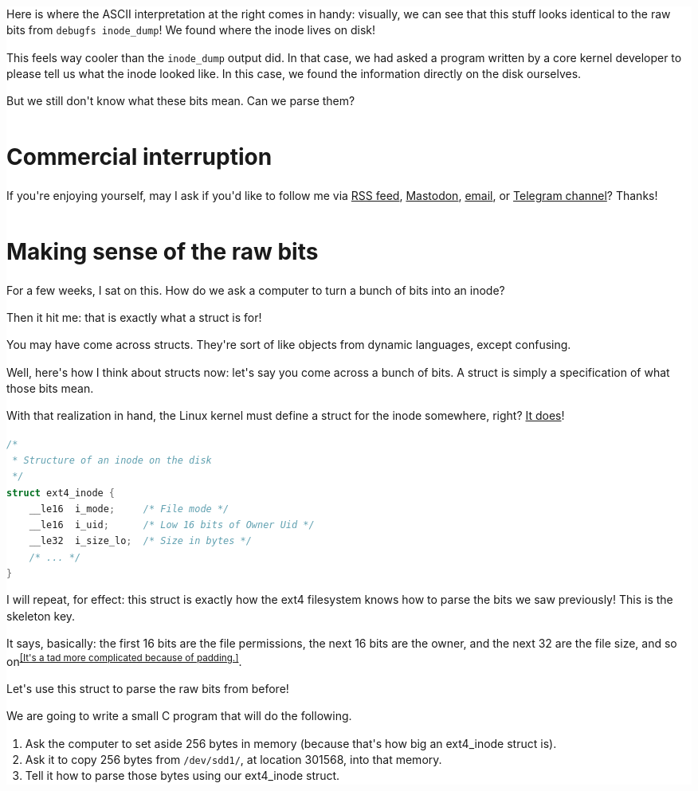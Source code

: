 Here is where the ASCII interpretation at the right comes in handy: visually, we can see that this stuff looks identical to the raw bits from `debugfs inode_dump`! We found where the inode lives on disk!

This feels way cooler than the `inode_dump` output did. In that case, we had asked a program written by a core kernel developer to please tell us what the inode looked like. In this case, we found the information directly on the disk ourselves.

But we still don't know what these bits mean. Can we parse them?

# Commercial interruption
If you're enjoying yourself, may I ask if you'd like to follow me via [RSS feed](/feed.xml), [Mastodon](https://file-explorers.club/@dmitry), [email](https://cyberdemon.substack.com/?r=kk1l&utm_campaign=pub&utm_medium=web), or [Telegram channel](https://t.me/cyberdemon6)? Thanks!

# Making sense of the raw bits
For a few weeks, I sat on this. How do we ask a computer to turn a bunch of bits into an inode?

Then it hit me: that is exactly what a struct is for!

You may have come across structs. They're sort of like objects from dynamic languages, except confusing.

Well, here's how I think about structs now: let's say you come across a bunch of bits. A struct is simply a specification of what those bits mean.

With that realization in hand, the Linux kernel must define a struct for the inode somewhere, right? [It does](https://github.com/torvalds/linux/blob/fdf0eaf11452d72945af31804e2a1048ee1b574c/fs/ext4/ext4.h#L769)!

```c
/*
 * Structure of an inode on the disk
 */
struct ext4_inode {
	__le16	i_mode;		/* File mode */
	__le16	i_uid;		/* Low 16 bits of Owner Uid */
	__le32	i_size_lo;	/* Size in bytes */
    /* ... */
}
```

I will repeat, for effect: this struct is exactly how the ext4 filesystem knows how to parse the bits we saw previously! This is the skeleton key.

It says, basically: the first 16 bits are the file permissions, the next 16 bits are the owner, and the next 32 are the file size, and so on<a name="padding-1-return"></a><sup>[[It's a tad more complicated because of padding.]](#padding-1)</sup>.

Let's use this struct to parse the raw bits from before!

We are going to write a small C program that will do the following.
1. Ask the computer to set aside 256 bytes in memory (because that's how big an ext4_inode struct is).
2. Ask it to copy 256 bytes from `/dev/sdd1/`, at location 301568, into that memory.
3. Tell it how to parse those bytes using our ext4_inode struct.
